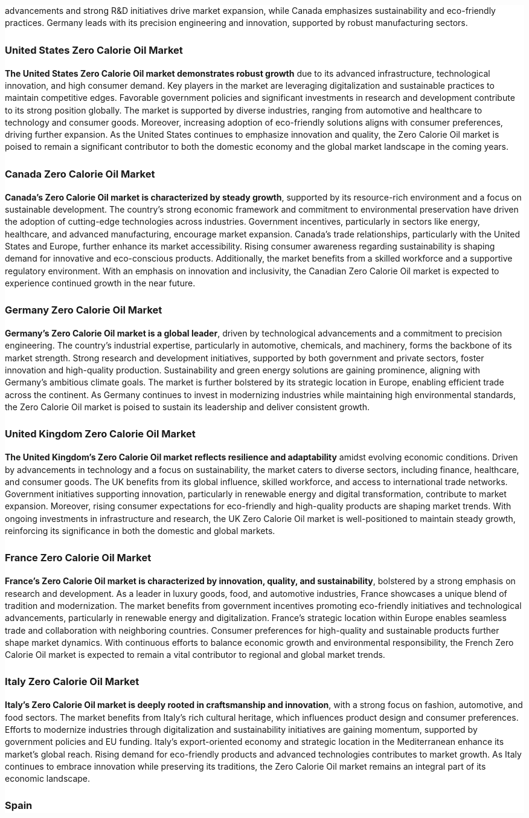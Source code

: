 advancements and strong R&amp;D initiatives drive market expansion, while Canada emphasizes sustainability and eco-friendly practices. Germany leads with its precision engineering and innovation, supported by robust manufacturing sectors.</span></em></p></blockquote><h3><strong>United States Zero Calorie Oil Market</strong></h3><p><strong>The United States Zero Calorie Oil market demonstrates robust growth</strong> due to its advanced infrastructure, technological innovation, and high consumer demand. Key players in the market are leveraging digitalization and sustainable practices to maintain competitive edges. Favorable government policies and significant investments in research and development contribute to its strong position globally. The market is supported by diverse industries, ranging from automotive and healthcare to technology and consumer goods. Moreover, increasing adoption of eco-friendly solutions aligns with consumer preferences, driving further expansion. As the United States continues to emphasize innovation and quality, the Zero Calorie Oil market is poised to remain a significant contributor to both the domestic economy and the global market landscape in the coming years.</p><h3><strong>Canada Zero Calorie Oil Market</strong></h3><p><strong>Canada&rsquo;s Zero Calorie Oil market is characterized by steady growth</strong>, supported by its resource-rich environment and a focus on sustainable development. The country&rsquo;s strong economic framework and commitment to environmental preservation have driven the adoption of cutting-edge technologies across industries. Government incentives, particularly in sectors like energy, healthcare, and advanced manufacturing, encourage market expansion. Canada&rsquo;s trade relationships, particularly with the United States and Europe, further enhance its market accessibility. Rising consumer awareness regarding sustainability is shaping demand for innovative and eco-conscious products. Additionally, the market benefits from a skilled workforce and a supportive regulatory environment. With an emphasis on innovation and inclusivity, the Canadian Zero Calorie Oil market is expected to experience continued growth in the near future.</p><h3><strong>Germany Zero Calorie Oil Market</strong></h3><p><strong>Germany&rsquo;s Zero Calorie Oil market is a global leader</strong>, driven by technological advancements and a commitment to precision engineering. The country&rsquo;s industrial expertise, particularly in automotive, chemicals, and machinery, forms the backbone of its market strength. Strong research and development initiatives, supported by both government and private sectors, foster innovation and high-quality production. Sustainability and green energy solutions are gaining prominence, aligning with Germany&rsquo;s ambitious climate goals. The market is further bolstered by its strategic location in Europe, enabling efficient trade across the continent. As Germany continues to invest in modernizing industries while maintaining high environmental standards, the Zero Calorie Oil market is poised to sustain its leadership and deliver consistent growth.</p><h3><strong>United Kingdom Zero Calorie Oil Market</strong></h3><p><strong>The United Kingdom&rsquo;s Zero Calorie Oil market reflects resilience and adaptability</strong> amidst evolving economic conditions. Driven by advancements in technology and a focus on sustainability, the market caters to diverse sectors, including finance, healthcare, and consumer goods. The UK benefits from its global influence, skilled workforce, and access to international trade networks. Government initiatives supporting innovation, particularly in renewable energy and digital transformation, contribute to market expansion. Moreover, rising consumer expectations for eco-friendly and high-quality products are shaping market trends. With ongoing investments in infrastructure and research, the UK Zero Calorie Oil market is well-positioned to maintain steady growth, reinforcing its significance in both the domestic and global markets.</p><h3><strong>France Zero Calorie Oil Market</strong></h3><p><strong>France&rsquo;s Zero Calorie Oil market is characterized by innovation, quality, and sustainability</strong>, bolstered by a strong emphasis on research and development. As a leader in luxury goods, food, and automotive industries, France showcases a unique blend of tradition and modernization. The market benefits from government incentives promoting eco-friendly initiatives and technological advancements, particularly in renewable energy and digitalization. France&rsquo;s strategic location within Europe enables seamless trade and collaboration with neighboring countries. Consumer preferences for high-quality and sustainable products further shape market dynamics. With continuous efforts to balance economic growth and environmental responsibility, the French Zero Calorie Oil market is expected to remain a vital contributor to regional and global market trends.</p><h3><strong>Italy Zero Calorie Oil Market</strong></h3><p><strong>Italy&rsquo;s Zero Calorie Oil market is deeply rooted in craftsmanship and innovation</strong>, with a strong focus on fashion, automotive, and food sectors. The market benefits from Italy&rsquo;s rich cultural heritage, which influences product design and consumer preferences. Efforts to modernize industries through digitalization and sustainability initiatives are gaining momentum, supported by government policies and EU funding. Italy&rsquo;s export-oriented economy and strategic location in the Mediterranean enhance its market&rsquo;s global reach. Rising demand for eco-friendly products and advanced technologies contributes to market growth. As Italy continues to embrace innovation while preserving its traditions, the Zero Calorie Oil market remains an integral part of its economic landscape.</p><h3><strong>Spain